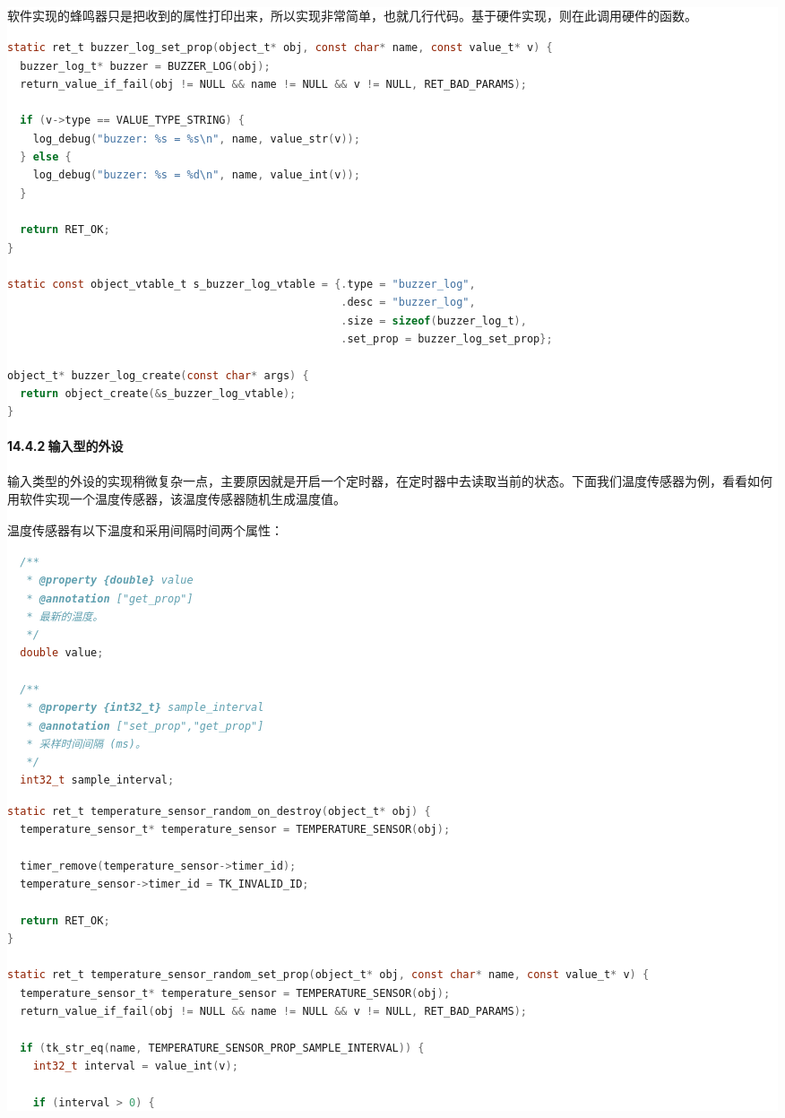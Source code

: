 软件实现的蜂鸣器只是把收到的属性打印出来，所以实现非常简单，也就几行代码。基于硬件实现，则在此调用硬件的函数。

```c
static ret_t buzzer_log_set_prop(object_t* obj, const char* name, const value_t* v) {
  buzzer_log_t* buzzer = BUZZER_LOG(obj);
  return_value_if_fail(obj != NULL && name != NULL && v != NULL, RET_BAD_PARAMS);

  if (v->type == VALUE_TYPE_STRING) {
    log_debug("buzzer: %s = %s\n", name, value_str(v));
  } else {
    log_debug("buzzer: %s = %d\n", name, value_int(v));
  }

  return RET_OK;
}

static const object_vtable_t s_buzzer_log_vtable = {.type = "buzzer_log",
                                                    .desc = "buzzer_log",
                                                    .size = sizeof(buzzer_log_t),
                                                    .set_prop = buzzer_log_set_prop};

object_t* buzzer_log_create(const char* args) {
  return object_create(&s_buzzer_log_vtable);
}
```

#### 14.4.2 输入型的外设

输入类型的外设的实现稍微复杂一点，主要原因就是开启一个定时器，在定时器中去读取当前的状态。下面我们温度传感器为例，看看如何用软件实现一个温度传感器，该温度传感器随机生成温度值。

温度传感器有以下温度和采用间隔时间两个属性：

```c
  /**
   * @property {double} value
   * @annotation ["get_prop"]
   * 最新的温度。
   */
  double value;

  /**
   * @property {int32_t} sample_interval
   * @annotation ["set_prop","get_prop"]
   * 采样时间间隔 (ms)。
   */
  int32_t sample_interval;
```

```c
static ret_t temperature_sensor_random_on_destroy(object_t* obj) {
  temperature_sensor_t* temperature_sensor = TEMPERATURE_SENSOR(obj);

  timer_remove(temperature_sensor->timer_id);
  temperature_sensor->timer_id = TK_INVALID_ID;

  return RET_OK;
}

static ret_t temperature_sensor_random_set_prop(object_t* obj, const char* name, const value_t* v) {
  temperature_sensor_t* temperature_sensor = TEMPERATURE_SENSOR(obj);
  return_value_if_fail(obj != NULL && name != NULL && v != NULL, RET_BAD_PARAMS);

  if (tk_str_eq(name, TEMPERATURE_SENSOR_PROP_SAMPLE_INTERVAL)) {
    int32_t interval = value_int(v);

    if (interval > 0) {
```